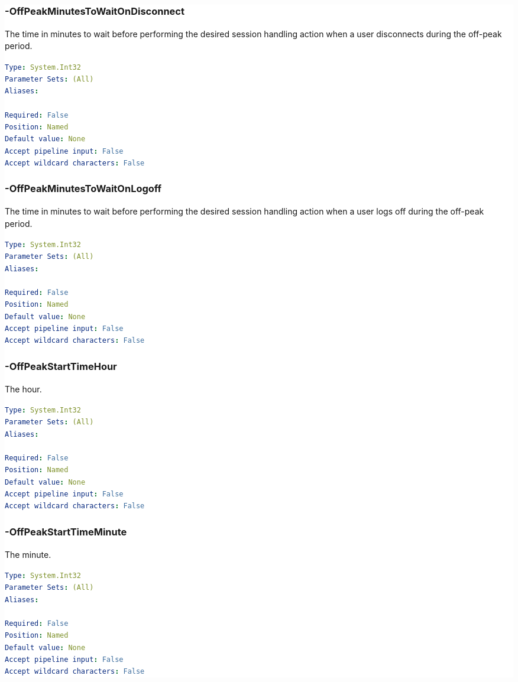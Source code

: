 ### -OffPeakMinutesToWaitOnDisconnect
The time in minutes to wait before performing the desired session handling action when a user disconnects during the off-peak period.

```yaml
Type: System.Int32
Parameter Sets: (All)
Aliases:

Required: False
Position: Named
Default value: None
Accept pipeline input: False
Accept wildcard characters: False
```

### -OffPeakMinutesToWaitOnLogoff
The time in minutes to wait before performing the desired session handling action when a user logs off during the off-peak period.

```yaml
Type: System.Int32
Parameter Sets: (All)
Aliases:

Required: False
Position: Named
Default value: None
Accept pipeline input: False
Accept wildcard characters: False
```

### -OffPeakStartTimeHour
The hour.

```yaml
Type: System.Int32
Parameter Sets: (All)
Aliases:

Required: False
Position: Named
Default value: None
Accept pipeline input: False
Accept wildcard characters: False
```

### -OffPeakStartTimeMinute
The minute.

```yaml
Type: System.Int32
Parameter Sets: (All)
Aliases:

Required: False
Position: Named
Default value: None
Accept pipeline input: False
Accept wildcard characters: False
```
